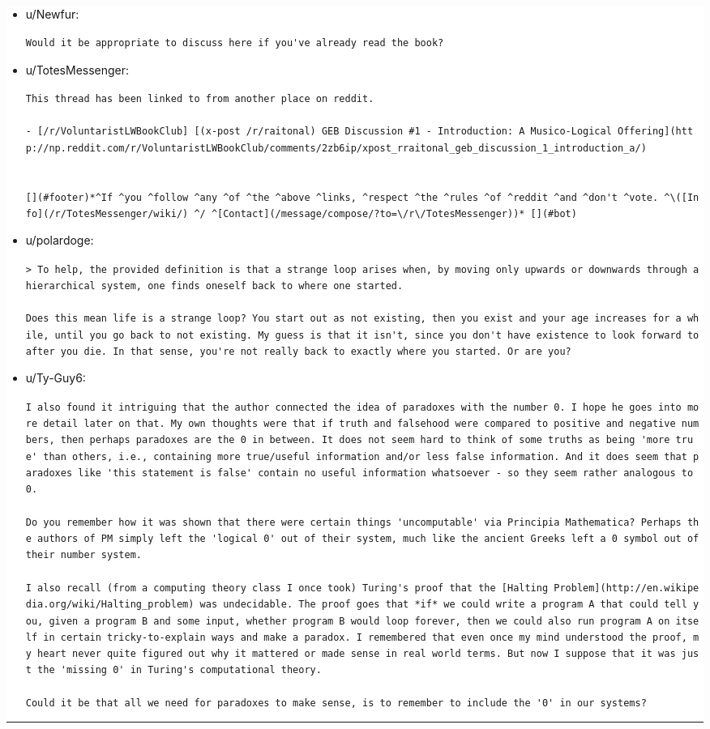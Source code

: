 - u/Newfur:
  ```
  Would it be appropriate to discuss here if you've already read the book?
  ```

- u/TotesMessenger:
  ```
  This thread has been linked to from another place on reddit.

  - [/r/VoluntaristLWBookClub] [(x-post /r/raitonal) GEB Discussion #1 - Introduction: A Musico-Logical Offering](http://np.reddit.com/r/VoluntaristLWBookClub/comments/2zb6ip/xpost_rraitonal_geb_discussion_1_introduction_a/)


  [](#footer)*^If ^you ^follow ^any ^of ^the ^above ^links, ^respect ^the ^rules ^of ^reddit ^and ^don't ^vote. ^\([Info](/r/TotesMessenger/wiki/) ^/ ^[Contact](/message/compose/?to=\/r\/TotesMessenger))* [](#bot)
  ```

- u/polardoge:
  ```
  > To help, the provided definition is that a strange loop arises when, by moving only upwards or downwards through a hierarchical system, one finds oneself back to where one started.

  Does this mean life is a strange loop? You start out as not existing, then you exist and your age increases for a while, until you go back to not existing. My guess is that it isn't, since you don't have existence to look forward to after you die. In that sense, you're not really back to exactly where you started. Or are you?
  ```

- u/Ty-Guy6:
  ```
  I also found it intriguing that the author connected the idea of paradoxes with the number 0. I hope he goes into more detail later on that. My own thoughts were that if truth and falsehood were compared to positive and negative numbers, then perhaps paradoxes are the 0 in between. It does not seem hard to think of some truths as being 'more true' than others, i.e., containing more true/useful information and/or less false information. And it does seem that paradoxes like 'this statement is false' contain no useful information whatsoever - so they seem rather analogous to 0. 

  Do you remember how it was shown that there were certain things 'uncomputable' via Principia Mathematica? Perhaps the authors of PM simply left the 'logical 0' out of their system, much like the ancient Greeks left a 0 symbol out of their number system.

  I also recall (from a computing theory class I once took) Turing's proof that the [Halting Problem](http://en.wikipedia.org/wiki/Halting_problem) was undecidable. The proof goes that *if* we could write a program A that could tell you, given a program B and some input, whether program B would loop forever, then we could also run program A on itself in certain tricky-to-explain ways and make a paradox. I remembered that even once my mind understood the proof, my heart never quite figured out why it mattered or made sense in real world terms. But now I suppose that it was just the 'missing 0' in Turing's computational theory.

  Could it be that all we need for paradoxes to make sense, is to remember to include the '0' in our systems?
  ```

---

